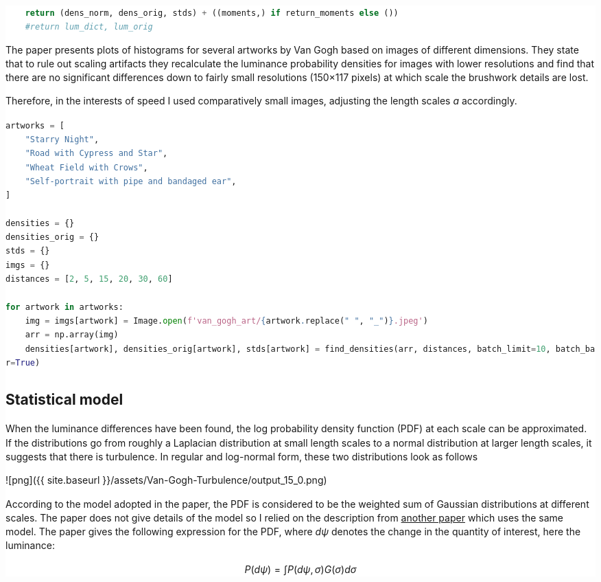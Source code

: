```python
    return (dens_norm, dens_orig, stds) + ((moments,) if return_moments else ())
    #return lum_dict, lum_orig
```

The paper presents plots of histograms for several artworks by Van Gogh based on images of different dimensions. They state that to rule out scaling artifacts they recalculate the luminance probability densities for images with lower resolutions and find that there are no significant differences down to fairly small resolutions (150×117 pixels) at which scale the brushwork details are lost. 

Therefore, in the interests of speed I used comparatively small images, adjusting the length scales $a$ accordingly.


```python
artworks = [
    "Starry Night",
    "Road with Cypress and Star",
    "Wheat Field with Crows",
    "Self-portrait with pipe and bandaged ear",
]

densities = {}
densities_orig = {}
stds = {}
imgs = {}
distances = [2, 5, 15, 20, 30, 60]

for artwork in artworks:
    img = imgs[artwork] = Image.open(f'van_gogh_art/{artwork.replace(" ", "_")}.jpeg')
    arr = np.array(img)
    densities[artwork], densities_orig[artwork], stds[artwork] = find_densities(arr, distances, batch_limit=10, batch_bar=True)
```

## Statistical model

When the luminance differences have been found, the log probability density function (PDF) at each scale can be approximated. If the distributions go from roughly a Laplacian distribution at small length scales to a normal distribution at larger length scales, it suggests that there is turbulence. In regular and log-normal form, these two distributions look as follows


    
![png]({{ site.baseurl }}/assets/Van-Gogh-Turbulence/output_15_0.png)
    


According to the model adopted in the paper, the PDF is considered to be the weighted sum of Gaussian distributions at different scales. The paper does not give details of the model so I relied on the description from [another paper](https://agupubs.onlinelibrary.wiley.com/doi/epdf/10.1029/1999GL900270) which uses the same model. The paper gives the following expression for the PDF, where $d\psi$ denotes the change in the quantity of interest, here the luminance:

$$P\left(d\psi\right) 
= \int P\left(d\psi, \sigma\right) G\left(\sigma\right)d\sigma$$
